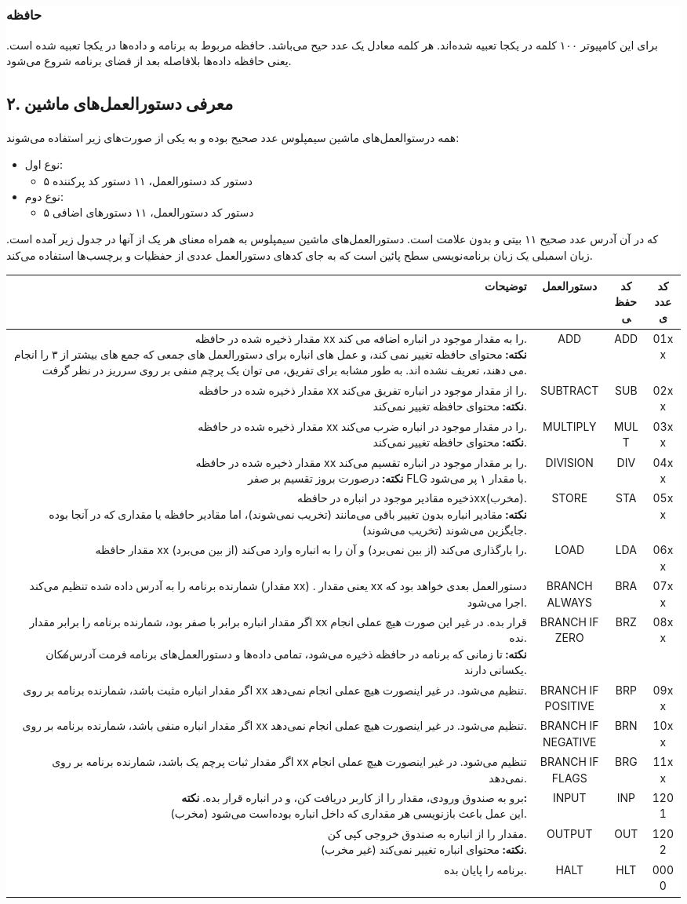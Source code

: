 ### حافظه
برای این کامپیوتر ۱۰۰ کلمه در یکجا تعبیه شده‌اند. هر کلمه معادل یک عدد حیح می‌باشد. حافظه مربوط به برنامه و داده‌ها در یکجا تعبیه شده است. یعنی حافظه داده‌ها بلافاصله بعد از فضای برنامه شروع می‌شود.

## ۲.   معرفی دستورالعمل‌های ماشین
همه درستوالعمل‌های ماشین سیمپلوس عدد صحیح بوده و به یکی از صورت‌های زیر استفاده می‌شوند:
- نوع اول: 
  - ۵ دستور کد دستورالعمل، ۱۱ دستور کد پرکننده
- نوع دوم: 
  - ۵ دستور کد دستورالعمل، ۱۱ دستورهای اضافی
 
که در آن آدرس عدد صحیح ۱۱ بیتی و بدون علامت است. دستورالعمل‌های ماشین سیمپلوس به همراه معنای هر یک از آنها در جدول زیر آمده است. زبان اسمبلی یک زبان برنامه‌نویسی سطح پائین است که به جای کد‌های دستورالعمل عددی از حفظیات و برچسب‌ها استفاده می‌کند.



|                                                                                                                                                                                                                                                                                    توضیحات |     دستورالعمل‌     | کد حفظی | کد عددی |
| -----------------------------------------------------------------------------------------------------------------------------------------------------------------------------------------------------------------------------------------------------------------------------------------: | :----------------: | :-----: | :-----: |
| مقدار ذخیره شده در حافظه xx را به مقدار موجود در انباره اضافه می کند. <br> **نکته:** محتوای حافظه تغییر نمی کند، و عمل های انباره برای دستورالعمل های جمعی که جمع های بیشتر از ۳ را انجام می دهند، تعریف نشده اند. به طور مشابه برای تفریق، می توان یک پرچم منفی بر روی سرریز در نظر گرفت. |        ADD         |   ADD   |  01xx   |
|                                                                                                                                                                             ﻣﻘﺪﺍﺭ ﺫﺧﯿﺮﻩ ﺷﺪﻩ ﺩﺭ ﺣﺎﻓﻈﻪ xx ﺭﺍ ﺍﺯ ﻣﻘﺪﺍﺭ ﻣﻮﺟﻮﺩ ﺩﺭ ﺍﻧﺒﺎﺭﻩ ﺗﻔﺮﯾﻖ ﻣﯽﮐﻨﺪ. <br> **ﻧﮑﺘﻪ:** ﻣﺤﺘﻮﺍﯼ ﺣﺎﻓﻈﻪ ﺗﻐﯿﯿﺮ ﻧﻤﯽﮐﻨﺪ. |      SUBTRACT      |   SUB   |  02xx   |
|                                                                                                                                                                               ﻣﻘﺪﺍﺭ ﺫﺧﯿﺮﻩ ﺷﺪﻩ ﺩﺭ ﺣﺎﻓﻈﻪ xx ﺭﺍ ﺩﺭ ﻣﻘﺪﺍﺭ ﻣﻮﺟﻮﺩ ﺩﺭ ﺍﻧﺒﺎﺭﻩ ﺿﺮﺏ ﻣﯽﮐﻨﺪ. <br> **ﻧﮑﺘﻪ:** ﻣﺤﺘﻮﺍﯼ ﺣﺎﻓﻈﻪ ﺗﻐﯿﯿﺮ ﻧﻤﯽﮐﻨﺪ. |      MULTIPLY      |  MULT   |  03xx   |
|                                                                                                                                                      ﻣﻘﺪﺍﺭ ﺫﺧﯿﺮﻩ ﺷﺪﻩ ﺩﺭ ﺣﺎﻓﻈﻪ xx ﺭﺍ ﺑﺮ ﻣﻘﺪﺍﺭ ﻣﻮﺟﻮﺩ ﺩﺭ ﺍﻧﺒﺎﺭﻩ ﺗﻘﺴﯿﻢ ﻣﯽﮐﻨﺪ. <br> **ﻧﮑﺘﻪ:** ﺩﺭﺻﻮﺭﺕ ﺑﺮﻭﺯ ﺗﻘﺴﯿﻢ ﺑﺮ ﺻﻔﺮ FⅬG ﺑﺎ ﻣﻘﺪﺍﺭ ۱ ﭘﺮ ﻣﯽﺷﻮﺩ. |      DIVISION      |   DIV   |  04xx   |
|                                                                                             ﺫﺧﯿﺮﻩ ﻣﻘﺎﺩﯾﺮ ﻣﻮﺟﻮﺩ ﺩﺭ ﺍﻧﺒﺎﺭﻩ ﺩﺭ ﺣﺎﻓﻈﻪxx(ﻣﺨﺮﺏ). <br> **ﻧﮑﺘﻪ:** ﻣﻘﺎﺩﯾﺮ ﺍﻧﺒﺎﺭﻩ ﺑﺪﻭﻥ ﺗﻐﯿﯿﺮ ﺑﺎﻗﯽ ﻣﯽﻣﺎﻧﻨﺪ (ﺗﺨﺮﯾﺐ ﻧﻤﯽﺷﻮﻧﺪ)، ﺍﻣﺎ ﻣﻘﺎﺩﯾﺮ ﺣﺎﻓﻈﻪ ﯾﺎ ﻣﻘﺪﺍﺭﯼ ﮐﻪ ﺩﺭ ﺁﻧﺠﺎ ﺑﻮﺩﻩ ﺟﺎﯾﮕﺰﯾﻦ ﻣﯽﺷﻮﻧﺪ (ﺗﺨﺮﯾﺐ ﻣﯽﺷﻮﻧﺪ). |       STORE        |   STA   |  05xx   |
|                                                                                                                                                                                              ﻣﻘﺪﺍﺭ ﺣﺎﻓﻈﻪ xx ﺭﺍ ﺑﺎﺭﮔﺬﺍﺭﯼ ﻣﯽﮐﻨﺪ (ﺍﺯ ﺑﯿﻦ ﻧﻤﯽﺑﺮﺩ) ﻭ ﺁﻥ ﺭﺍ ﺑﻪ ﺍﻧﺒﺎﺭﻩ ﻭﺍﺭﺩ ﻣﯽﮐﻨﺪ (ﺍﺯ ﺑﯿﻦ ﻣﯽﺑﺮﺩ). |        LOAD        |   LDA   |  06xx   |
|                                                                                                                                                                         ﺷﻤﺎﺭﻧﺪﻩ ﺑﺮﻧﺎﻣﻪ ﺭﺍ ﺑﻪ ﺁﺩﺭﺱ ﺩﺍﺩﻩ ﺷﺪﻩ ﺗﻨﻈﯿﻢ ﻣﯽﮐﻨﺪ (ﻣﻘﺪﺍﺭ xx) . ﯾﻌﻨﯽ ﻣﻘﺪﺍﺭ xx ﺩﺳﺘﻮﺭﺍﻟﻌﻤﻞ ﺑﻌﺪﯼ ﺧﻮﺍﻫﺪ ﺑﻮﺩ ﮐﻪ ﺍﺟﺮﺍ ﻣﯽﺷﻮﺩ. |   BRANCH ALWAYS    |   BRA   |  07xx   |
|                                                  ﺍﮔﺮ ﻣﻘﺪﺍﺭ ﺍﻧﺒﺎﺭﻩ ﺑﺮﺍﺑﺮ ﺑﺎ ﺻﻔﺮ ﺑﻮﺩ، ﺷﻤﺎﺭﻧﺪﻩ ﺑﺮﻧﺎﻣﻪ ﺭﺍ ﺑﺮﺍﺑﺮ ﻣﻘﺪﺍﺭ xx ﻗﺮﺍﺭ ﺑﺪﻩ. ﺩﺭ ﻏﯿﺮ ﺍﯾﻦ ﺻﻮﺭﺕ ﻫﯿﭻ ﻋﻤﻠﯽ ﺍﻧﺠﺎﻡ ﻧﺪﻩ. <br> **ﻧﮑﺘﻪ:** ﺗﺎ ﺯﻣﺎﻧﯽ ﮐﻪ ﺑﺮﻧﺎﻣﻪ ﺩﺭ ﺣﺎﻓﻈﻪ ﺫﺧﯿﺮﻩ ﻣﯽﺷﻮﺩ، ﺗﻤﺎﻣﯽ ﺩﺍﺩﻩﻫﺎ ﻭ ﺩﺳﺘﻮﺭﺍﻟﻌﻤﻞﻫﺎﯼ ﺑﺮﻧﺎﻣﻪ ﻓﺮﻣﺖ ﺁﺩﺭﺱ̸ﻣﮑﺎﻥ ﯾﮑﺴﺎﻧﯽ ﺩﺍﺭﻧﺪ. |   BRANCH IF ZERO   |   BRZ   |  08xx   |
|                                                                                                                                                                                    ﺍﮔﺮ ﻣﻘﺪﺍﺭ ﺍﻧﺒﺎﺭﻩ ﻣﺜﺒﺖ ﺑﺎﺷﺪ، ﺷﻤﺎﺭﻧﺪﻩ ﺑﺮﻧﺎﻣﻪ ﺑﺮ ﺭﻭﯼ xx ﺗﻨﻈﯿﻢ ﻣﯽﺷﻮﺩ. ﺩﺭ ﻏﯿﺮ ﺍﯾﻨﺼﻮﺭﺕ ﻫﯿﭻ ﻋﻤﻠﯽ ﺍﻧﺠﺎﻡ ﻧﻤﯽﺩﻫﺪ. | BRANCH IF POSITIVE |   BRP   |  09xx   |
|                                                                                                                                                                                    ﺍﮔﺮ ﻣﻘﺪﺍﺭ ﺍﻧﺒﺎﺭﻩ ﻣﻨﻔﯽ ﺑﺎﺷﺪ، ﺷﻤﺎﺭﻧﺪﻩ ﺑﺮﻧﺎﻣﻪ ﺑﺮ ﺭﻭﯼ xx ﺗﻨﻈﯿﻢ ﻣﯽﺷﻮﺩ. ﺩﺭ ﻏﯿﺮ ﺍﯾﻨﺼﻮﺭﺕ ﻫﯿﭻ ﻋﻤﻠﯽ ﺍﻧﺠﺎﻡ ﻧﻤﯽﺩﻫﺪ. | BRANCH IF NEGATIVE |   BRN   |  10xx   |
|                                                                                                                                                                                   ﺍﮔﺮ ﻣﻘﺪﺍﺭ ﺛﺒﺎﺕ ﭘﺮﭼﻢ ﯾﮏ ﺑﺎﺷﺪ، ﺷﻤﺎﺭﻧﺪﻩ ﺑﺮﻧﺎﻣﻪ ﺑﺮ ﺭﻭﯼ xx ﺗﻨﻈﯿﻢ ﻣﯽﺷﻮﺩ. ﺩﺭ ﻏﯿﺮ ﺍﯾﻨﺼﻮﺭﺕ ﻫﯿﭻ ﻋﻤﻠﯽ ﺍﻧﺠﺎﻡ ﻧﻤﯽﺩﻫﺪ. |  BRANCH IF FLAGS   |   BRG   |  11xx   |
|                                                                                                                                 ﺑﺮﻭ ﺑﻪ ﺻﻨﺪﻭﻕ ﻭﺭﻭﺩﯼ، ﻣﻘﺪﺍﺭ ﺭﺍ ﺍﺯ ﮐﺎﺭﺑﺮ ﺩﺭﯾﺎﻓﺖ ﮐﻦ، ﻭ ﺩﺭ ﺍﻧﺒﺎﺭﻩ ﻗﺮﺍﺭ ﺑﺪﻩ. **ﻧﮑﺘﻪ:** <br> ﺍﯾﻦ ﻋﻤﻞ ﺑﺎﻋﺚ ﺑﺎﺯﻧﻮﯾﺴﯽ ﻫﺮ ﻣﻘﺪﺍﺭﯼ ﮐﻪ ﺩﺍﺧﻞ ﺍﻧﺒﺎﺭﻩ ﺑﻮﺩﻩﺍﺳﺖ ﻣﯽﺷﻮﺩ (ﻣﺨﺮﺏ). |       INPUT        |   INP   |  1201   |
|                                                                                                                                                                                           ﻣﻘﺪﺍﺭ ﺭﺍ ﺍﺯ ﺍﻧﺒﺎﺭﻩ ﺑﻪ ﺻﻨﺪﻭﻕ ﺧﺮﻭﺟﯽ ﮐﭙﯽ ﮐﻦ. <br> **ﻧﮑﺘﻪ:**  ﻣﺤﺘﻮﺍﯼ ﺍﻧﺒﺎﺭﻩ ﺗﻐﯿﯿﺮ ﻧﻤﯽﮐﻨﺪ (ﻏﯿﺮ ﻣﺨﺮﺏ). |       OUTPUT       |   OUT   |  1202   |
|                                                                                                                                                                                                                                                                       برنامه را پایان بده. |        HALT        |   HLT   |  0000   |